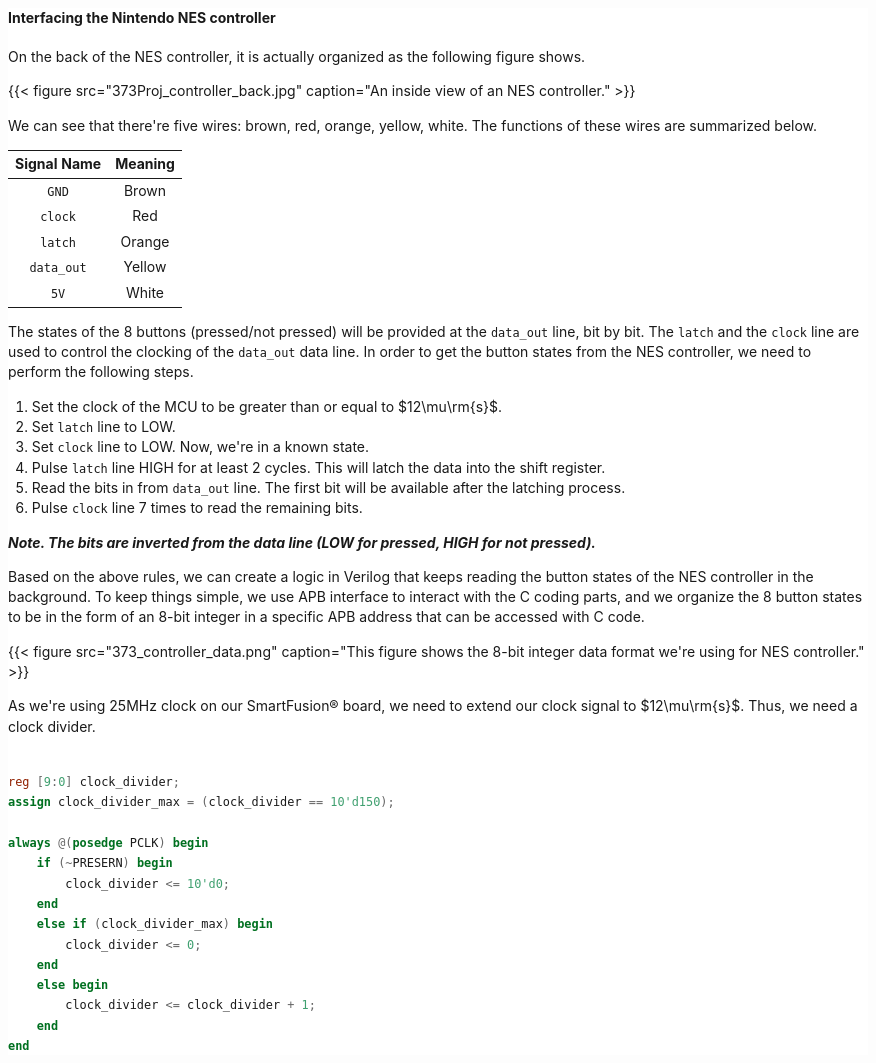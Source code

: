 #### Interfacing the Nintendo NES controller

On the back of the NES controller, it is actually organized as the following figure shows.

{{< figure src="373Proj_controller_back.jpg" caption="An inside view of an NES controller." >}}

We can see that there're five wires: brown, red, orange, yellow, white. The functions of these wires are summarized below.

| Signal Name | Meaning |
| :---------: | :-----: |
|    `GND`    |  Brown  |
|   `clock`   |   Red   |
|   `latch`   | Orange  |
| `data_out`  | Yellow  |
|    `5V`     |  White  |

The states of the 8 buttons (pressed/not pressed) will be provided at the `data_out` line, bit by bit. The `latch` and the `clock` line are used to control the clocking of the `data_out` data line. In order to get the button states from the NES controller, we need to perform the following steps.

1. Set the clock of the MCU to be greater than or equal to $12\mu\rm{s}$.
2. Set `latch` line to LOW.
3. Set `clock` line to LOW. Now, we're in a known state.
4. Pulse `latch` line HIGH for at least 2 cycles. This will latch the data into the shift register.
5. Read the bits in from `data_out` line. The first bit will be available after the latching process.
6. Pulse `clock` line 7 times to read the remaining bits.

***Note. The bits are inverted from the data line (LOW for pressed, HIGH for not pressed).*** 

Based on the above rules, we can create a logic in Verilog that keeps reading the button states of the NES controller in the background. To keep things simple, we use APB interface to interact with the C coding parts, and we organize the 8 button states to be in the form of an 8-bit integer in a specific APB address that can be accessed with C code.

{{< figure src="373_controller_data.png" caption="This figure shows the 8-bit integer data format we're using for NES controller." >}}

As we're using 25MHz clock on our SmartFusion&reg; board, we need to extend our clock signal to $12\mu\rm{s}$. Thus, we need a clock divider.

```verilog

reg [9:0] clock_divider;
assign clock_divider_max = (clock_divider == 10'd150);

always @(posedge PCLK) begin
    if (~PRESERN) begin
        clock_divider <= 10'd0;
    end
    else if (clock_divider_max) begin
        clock_divider <= 0;
    end
    else begin
        clock_divider <= clock_divider + 1;
    end
end
```
